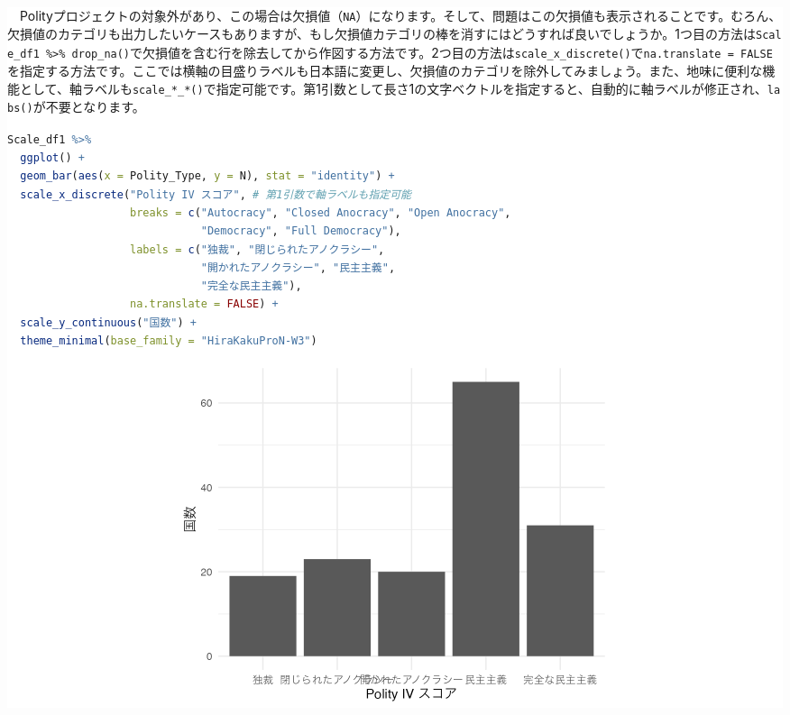 　Polityプロジェクトの対象外があり、この場合は欠損値（`NA`）になります。そして、問題はこの欠損値も表示されることです。むろん、欠損値のカテゴリも出力したいケースもありますが、もし欠損値カテゴリの棒を消すにはどうすれば良いでしょうか。1つ目の方法は`Scale_df1 %>% drop_na()`で欠損値を含む行を除去してから作図する方法です。2つ目の方法は`scale_x_discrete()`で`na.translate = FALSE`を指定する方法です。ここでは横軸の目盛りラベルも日本語に変更し、欠損値のカテゴリを除外してみましょう。また、地味に便利な機能として、軸ラベルも`scale_*_*()`で指定可能です。第1引数として長さ1の文字ベクトルを指定すると、自動的に軸ラベルが修正され、`labs()`が不要となります。


```{.r .numberLines}
Scale_df1 %>% 
  ggplot() +
  geom_bar(aes(x = Polity_Type, y = N), stat = "identity") +
  scale_x_discrete("Polity IV スコア", # 第1引数で軸ラベルも指定可能
                   breaks = c("Autocracy", "Closed Anocracy", "Open Anocracy",
                              "Democracy", "Full Democracy"),
                   labels = c("独裁", "閉じられたアノクラシー",
                              "開かれたアノクラシー", "民主主義",
                              "完全な民主主義"),
                   na.translate = FALSE) +
  scale_y_continuous("国数") +
  theme_minimal(base_family = "HiraKakuProN-W3")
```

<img src="visualization3_files/figure-html/unnamed-chunk-28-1.png" width="480" style="display: block; margin: auto;" />

